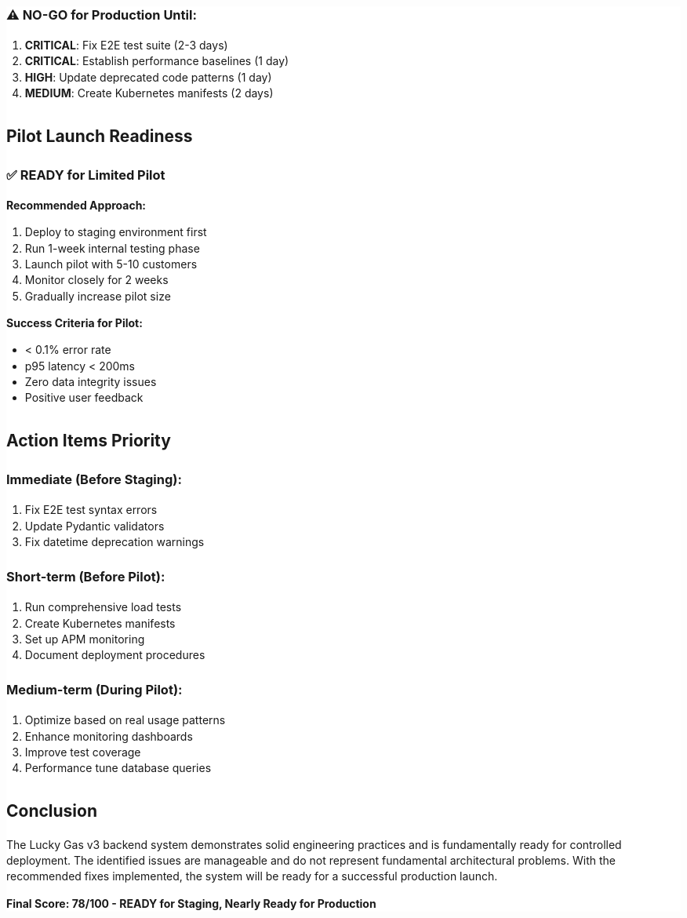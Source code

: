 ### ⚠️ NO-GO for Production Until:

1. **CRITICAL**: Fix E2E test suite (2-3 days)
2. **CRITICAL**: Establish performance baselines (1 day)
3. **HIGH**: Update deprecated code patterns (1 day)
4. **MEDIUM**: Create Kubernetes manifests (2 days)

## Pilot Launch Readiness

### ✅ READY for Limited Pilot

**Recommended Approach:**
1. Deploy to staging environment first
2. Run 1-week internal testing phase
3. Launch pilot with 5-10 customers
4. Monitor closely for 2 weeks
5. Gradually increase pilot size

**Success Criteria for Pilot:**
- < 0.1% error rate
- p95 latency < 200ms
- Zero data integrity issues
- Positive user feedback

## Action Items Priority

### Immediate (Before Staging):
1. Fix E2E test syntax errors
2. Update Pydantic validators
3. Fix datetime deprecation warnings

### Short-term (Before Pilot):
1. Run comprehensive load tests
2. Create Kubernetes manifests
3. Set up APM monitoring
4. Document deployment procedures

### Medium-term (During Pilot):
1. Optimize based on real usage patterns
2. Enhance monitoring dashboards
3. Improve test coverage
4. Performance tune database queries

## Conclusion

The Lucky Gas v3 backend system demonstrates solid engineering practices and is fundamentally ready for controlled deployment. The identified issues are manageable and do not represent fundamental architectural problems. With the recommended fixes implemented, the system will be ready for a successful production launch.

**Final Score: 78/100 - READY for Staging, Nearly Ready for Production**
